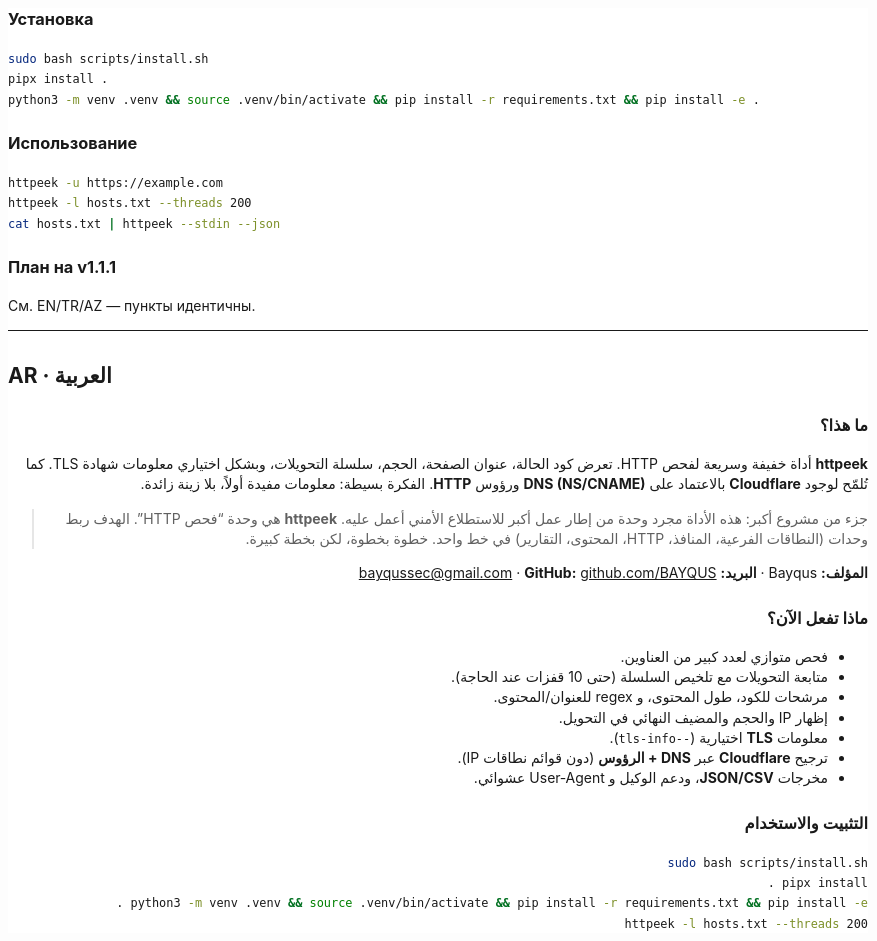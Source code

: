 ### Установка
```bash
sudo bash scripts/install.sh
pipx install .
python3 -m venv .venv && source .venv/bin/activate && pip install -r requirements.txt && pip install -e .
```

### Использование
```bash
httpeek -u https://example.com
httpeek -l hosts.txt --threads 200
cat hosts.txt | httpeek --stdin --json
```

### План на v1.1.1
См. EN/TR/AZ — пункты идентичны.

---

## AR · العربية
<div dir="rtl">

### ما هذا؟
**httpeek** أداة خفيفة وسريعة لفحص HTTP. تعرض كود الحالة، عنوان الصفحة، الحجم، سلسلة التحويلات، وبشكل اختياري معلومات شهادة TLS. كما تُلمّح لوجود **Cloudflare** بالاعتماد على **DNS (NS/CNAME)** ورؤوس **HTTP**. الفكرة بسيطة: معلومات مفيدة أولاً، بلا زينة زائدة.

> جزء من مشروع أكبر: هذه الأداة مجرد وحدة من إطار عمل أكبر للاستطلاع الأمني أعمل عليه. **httpeek** هي وحدة “فحص HTTP”. الهدف ربط وحدات (النطاقات الفرعية، المنافذ، HTTP، المحتوى، التقارير) في خط واحد. خطوة بخطوة، لكن بخطة كبيرة.

**المؤلف:** Bayqus · **البريد:** <a href="mailto:bayqussec@gmail.com">bayqussec@gmail.com</a> · **GitHub:** <a href="https://github.com/BAYQUS">github.com/BAYQUS</a>

### ماذا تفعل الآن؟
- فحص متوازي لعدد كبير من العناوين.
- متابعة التحويلات مع تلخيص السلسلة (حتى 10 قفزات عند الحاجة).
- مرشحات للكود، طول المحتوى، و regex للعنوان/المحتوى.
- إظهار IP والحجم والمضيف النهائي في التحويل.
- معلومات **TLS** اختيارية (`--tls-info`).
- ترجيح **Cloudflare** عبر **DNS + الرؤوس** (دون قوائم نطاقات IP).
- مخرجات **JSON/CSV**، ودعم الوكيل و User‑Agent عشوائي.

### التثبيت والاستخدام
```bash
sudo bash scripts/install.sh
pipx install .
python3 -m venv .venv && source .venv/bin/activate && pip install -r requirements.txt && pip install -e .
httpeek -l hosts.txt --threads 200
```
